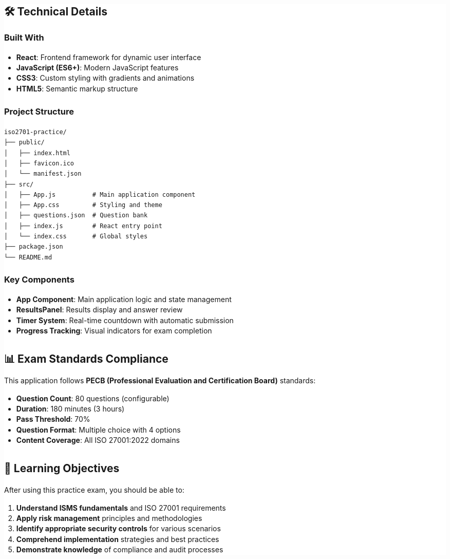 ## 🛠️ Technical Details

### Built With
- **React**: Frontend framework for dynamic user interface
- **JavaScript (ES6+)**: Modern JavaScript features
- **CSS3**: Custom styling with gradients and animations
- **HTML5**: Semantic markup structure

### Project Structure
```
iso2701-practice/
├── public/
│   ├── index.html
│   ├── favicon.ico
│   └── manifest.json
├── src/
│   ├── App.js          # Main application component
│   ├── App.css         # Styling and theme
│   ├── questions.json  # Question bank
│   ├── index.js        # React entry point
│   └── index.css       # Global styles
├── package.json
└── README.md
```

### Key Components
- **App Component**: Main application logic and state management
- **ResultsPanel**: Results display and answer review
- **Timer System**: Real-time countdown with automatic submission
- **Progress Tracking**: Visual indicators for exam completion

## 📊 Exam Standards Compliance

This application follows **PECB (Professional Evaluation and Certification Board)** standards:

- **Question Count**: 80 questions (configurable)
- **Duration**: 180 minutes (3 hours)
- **Pass Threshold**: 70%
- **Question Format**: Multiple choice with 4 options
- **Content Coverage**: All ISO 27001:2022 domains

## 🎯 Learning Objectives

After using this practice exam, you should be able to:

1. **Understand ISMS fundamentals** and ISO 27001 requirements
2. **Apply risk management** principles and methodologies
3. **Identify appropriate security controls** for various scenarios
4. **Comprehend implementation** strategies and best practices
5. **Demonstrate knowledge** of compliance and audit processes

